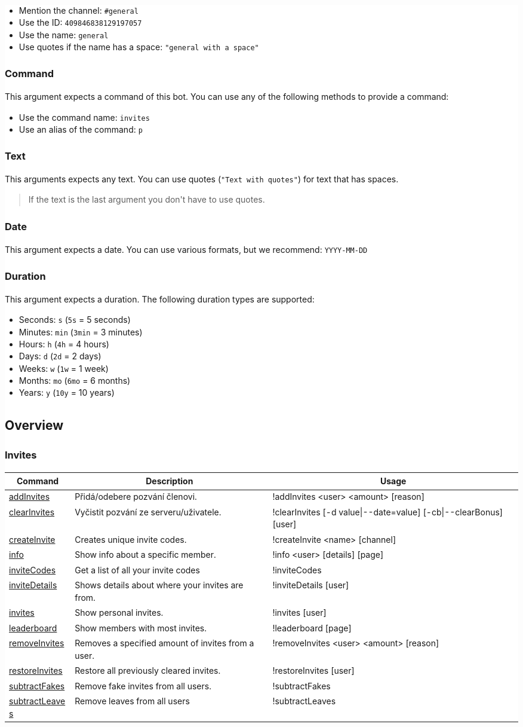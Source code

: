 - Mention the channel: `#general`
- Use the ID: `409846838129197057`
- Use the name: `general`
- Use quotes if the name has a space: `"general with a space"`

### Command

This argument expects a command of this bot. You can use any of the following methods to provide a command:

- Use the command name: `invites`
- Use an alias of the command: `p`

### Text

This arguments expects any text. You can use quotes (`"Text with quotes"`) for text that has spaces.  

> If the text is the last argument you don't have to use quotes.

### Date

This argument expects a date. You can use various formats, but we recommend: `YYYY-MM-DD`

### Duration

This argument expects a duration. The following duration types are supported:

- Seconds: `s` (`5s` = 5 seconds)
- Minutes: `min` (`3min` = 3 minutes)
- Hours: `h` (`4h` = 4 hours)
- Days: `d` (`2d` = 2 days)
- Weeks: `w` (`1w` = 1 week)
- Months: `mo` (`6mo` = 6 months)
- Years: `y` (`10y` = 10 years)

## Overview

### Invites

| Command | Description | Usage |
|---|---|---|
| [addInvites](#addInvites) | Přidá/odebere pozvání členovi. | !addInvites \<user\> \<amount\> [reason]  |
| [clearInvites](#clearInvites) | Vyčistit pozvání ze serveru/uživatele. | !clearInvites [-d value\|--date=value] [-cb\|--clearBonus] [user]  |
| [createInvite](#createInvite) | Creates unique invite codes. | !createInvite \<name\> [channel]  |
| [info](#info) | Show info about a specific member. | !info \<user\> [details] [page]  |
| [inviteCodes](#inviteCodes) | Get a list of all your invite codes | !inviteCodes  |
| [inviteDetails](#inviteDetails) | Shows details about where your invites are from. | !inviteDetails [user]  |
| [invites](#invites) | Show personal invites. | !invites [user]  |
| [leaderboard](#leaderboard) | Show members with most invites. | !leaderboard [page]  |
| [removeInvites](#removeInvites) | Removes a specified amount of invites from a user. | !removeInvites \<user\> \<amount\> [reason]  |
| [restoreInvites](#restoreInvites) | Restore all previously cleared invites. | !restoreInvites [user]  |
| [subtractFakes](#subtractFakes) | Remove fake invites from all users. | !subtractFakes  |
| [subtractLeaves](#subtractLeaves) | Remove leaves from all users | !subtractLeaves  |
